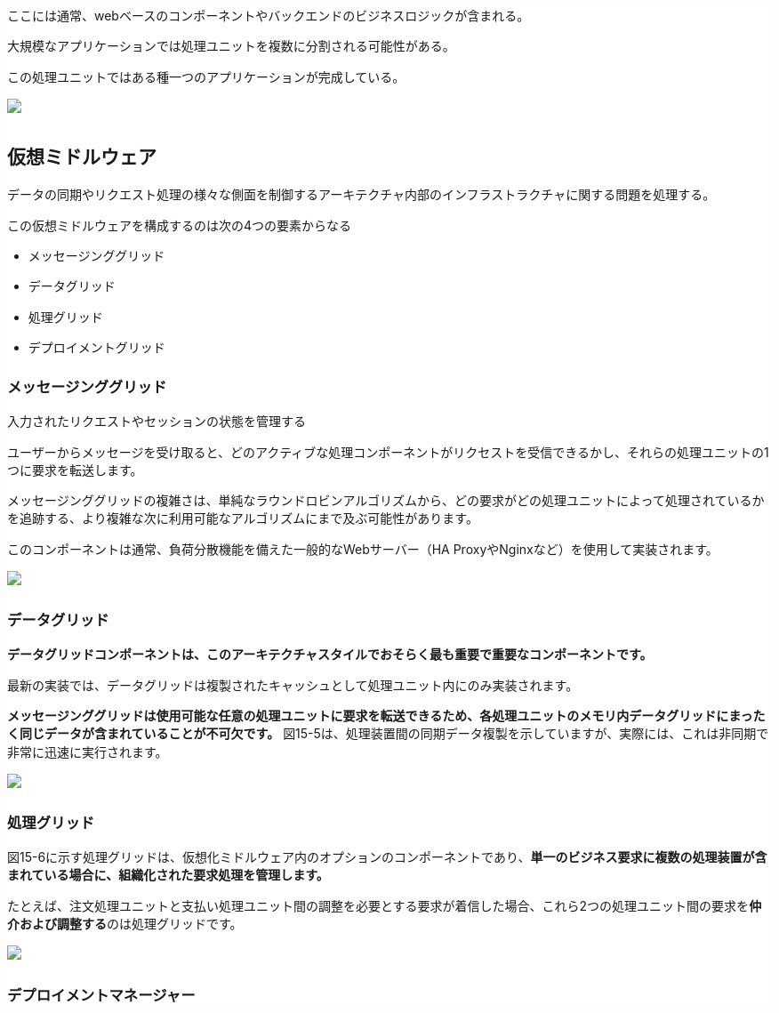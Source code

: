ここには通常、webベースのコンポーネントやバックエンドのビジネスロジックが含まれる。

大規模なアプリケーションでは処理ユニットを複数に分割される可能性がある。

この処理ユニットではある種一つのアプリケーションが完成している。

<img src="https://camo.githubusercontent.com/fd09df1e5a7bdbc3e002e1d1624ef61d6ed3d31da333ee0b4d07b7927c73ee5a/68747470733a2f2f6c6561726e696e672e6f7265696c6c792e636f6d2f6c6962726172792f766965772f66756e64616d656e74616c732d6f662d736f6674776172652f393738313439323034333434372f6173736574732f666f73615f313530332e706e67">

## 仮想ミドルウェア

データの同期やリクエスト処理の様々な側面を制御するアーキテクチャ内部のインフラストラクチャに関する問題を処理する。

この仮想ミドルウェアを構成するのは次の4つの要素からなる

- メッセージンググリッド

- データグリッド

- 処理グリッド

- デプロイメントグリッド


### メッセージンググリッド

入力されたリクエストやセッションの状態を管理する

ユーザーからメッセージを受け取ると、どのアクティブな処理コンポーネントがリクセストを受信できるかし、それらの処理ユニットの1つに要求を転送します。

メッセージンググリッドの複雑さは、単純なラウンドロビンアルゴリズムから、どの要求がどの処理ユニットによって処理されているかを追跡する、より複雑な次に利用可能なアルゴリズムにまで及ぶ可能性があります。

このコンポーネントは通常、負荷分散機能を備えた一般的なWebサーバー（HA ProxyやNginxなど）を使用して実装されます。

<img src="https://camo.githubusercontent.com/ca9bf1b045fdf0d80d912dbec1eddd7ad40e96940bf4836bbff23dd5e9a3bbf9/68747470733a2f2f6c6561726e696e672e6f7265696c6c792e636f6d2f6c6962726172792f766965772f66756e64616d656e74616c732d6f662d736f6674776172652f393738313439323034333434372f6173736574732f666f73615f313530342e706e67">


### データグリッド

**データグリッドコンポーネントは、このアーキテクチャスタイルでおそらく最も重要で重要なコンポーネントです。**

最新の実装では、データグリッドは複製されたキャッシュとして処理ユニット内にのみ実装されます。

**メッセージンググリッドは使用可能な任意の処理ユニットに要求を転送できるため、各処理ユニットのメモリ内データグリッドにまったく同じデータが含まれていることが不可欠です。** 図15-5は、処理装置間の同期データ複製を示していますが、実際には、これは非同期で非常に迅速に実行されます。

<img src="https://camo.githubusercontent.com/c2ac95e0dfc03e128a8b2785ee1034273f6cdc6f191d1b91c3c8ead375ca5b73/68747470733a2f2f6c6561726e696e672e6f7265696c6c792e636f6d2f6c6962726172792f766965772f66756e64616d656e74616c732d6f662d736f6674776172652f393738313439323034333434372f6173736574732f666f73615f313530352e706e67">


### 処理グリッド

図15-6に示す処理グリッドは、仮想化ミドルウェア内のオプションのコンポーネントであり、**単一のビジネス要求に複数の処理装置が含まれている場合に、組織化された要求処理を管理します。**

たとえば、注文処理ユニットと支払い処理ユニット間の調整を必要とする要求が着信した場合、これら2つの処理ユニット間の要求を**仲介および調整する**のは処理グリッドです。

<img src="https://camo.githubusercontent.com/6bbaaf20b54f5468ef0bc028294f134383bd489143c2b8237735146bb4b7d9cc/68747470733a2f2f6c6561726e696e672e6f7265696c6c792e636f6d2f6c6962726172792f766965772f66756e64616d656e74616c732d6f662d736f6674776172652f393738313439323034333434372f6173736574732f666f73615f313530362e706e67">


### デプロイメントマネージャー
